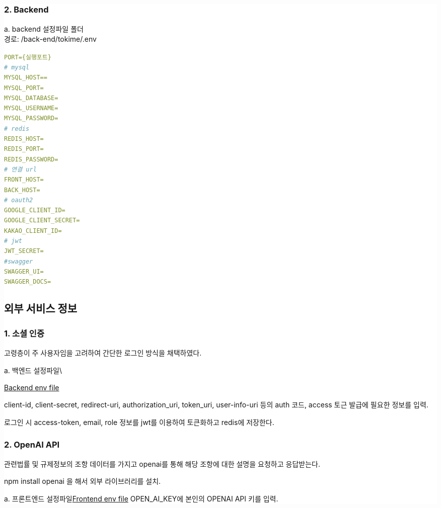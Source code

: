 ### 2. Backend
a. backend 설정파일 폴더 \
경로: /back-end/tokime/.env
``` yaml
PORT={실행포트}
# mysql
MYSQL_HOST==
MYSQL_PORT=
MYSQL_DATABASE=
MYSQL_USERNAME=
MYSQL_PASSWORD=
# redis
REDIS_HOST=
REDIS_PORT=
REDIS_PASSWORD=
# 연결 url
FRONT_HOST=
BACK_HOST=
# oauth2
GOOGLE_CLIENT_ID=
GOOGLE_CLIENT_SECRET=
KAKAO_CLIENT_ID=
# jwt
JWT_SECRET=
#swagger
SWAGGER_UI=
SWAGGER_DOCS=
```

## 외부 서비스 정보

### 1. 소셜 인증

고령층이 주 사용자임을 고려하여 간단한 로그인 방식을 채택하였다.

a. 백엔드 설정파일\ 

[Backend env file](/back-end/tokime/.env)

client-id, client-secret, redirect-uri, authorization_uri, token_uri, user-info-uri 등의 auth 코드, access 토근 발급에 필요한 정보를 입력.

로그인 시 access-token, email, role 정보를 jwt를 이용하여 토큰화하고 redis에 저장한다. 

### 2. OpenAI API

관련법률 및 규제정보의 조항 데이터를 가지고 openai를 통해 해당 조항에 대한 설명을 요청하고 응답받는다. 

npm install openai 을 해서 외부 라이브러리를 설치.

a. 프론트엔드 설정파일[Frontend env file](/front-end/koplaydev/.env)
OPEN_AI_KEY에 본인의 OPENAI API 키를 입력.

